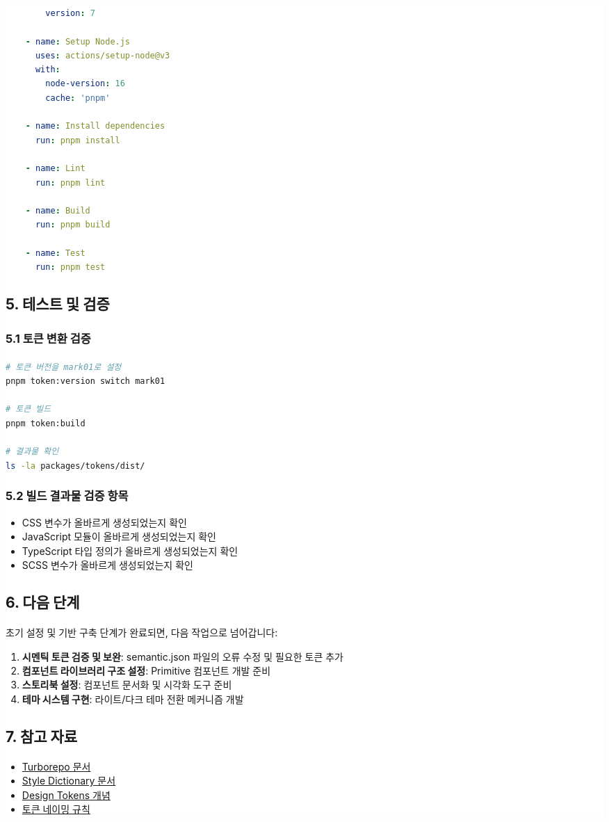 ```yaml
        version: 7
    
    - name: Setup Node.js
      uses: actions/setup-node@v3
      with:
        node-version: 16
        cache: 'pnpm'
    
    - name: Install dependencies
      run: pnpm install
    
    - name: Lint
      run: pnpm lint
    
    - name: Build
      run: pnpm build
    
    - name: Test
      run: pnpm test
```

## 5. 테스트 및 검증

### 5.1 토큰 변환 검증

```bash
# 토큰 버전을 mark01로 설정
pnpm token:version switch mark01

# 토큰 빌드
pnpm token:build

# 결과물 확인
ls -la packages/tokens/dist/
```

### 5.2 빌드 결과물 검증 항목

- CSS 변수가 올바르게 생성되었는지 확인
- JavaScript 모듈이 올바르게 생성되었는지 확인
- TypeScript 타입 정의가 올바르게 생성되었는지 확인
- SCSS 변수가 올바르게 생성되었는지 확인

## 6. 다음 단계

초기 설정 및 기반 구축 단계가 완료되면, 다음 작업으로 넘어갑니다:

1. **시멘틱 토큰 검증 및 보완**: semantic.json 파일의 오류 수정 및 필요한 토큰 추가
2. **컴포넌트 라이브러리 구조 설정**: Primitive 컴포넌트 개발 준비
3. **스토리북 설정**: 컴포넌트 문서화 및 시각화 도구 준비
4. **테마 시스템 구현**: 라이트/다크 테마 전환 메커니즘 개발

## 7. 참고 자료

- [Turborepo 문서](https://turbo.build/repo/docs)
- [Style Dictionary 문서](https://amzn.github.io/style-dictionary/#/)
- [Design Tokens 개념](https://www.designtokens.org/)
- [토큰 네이밍 규칙](https://designsystem.digital.gov/design-tokens/) 